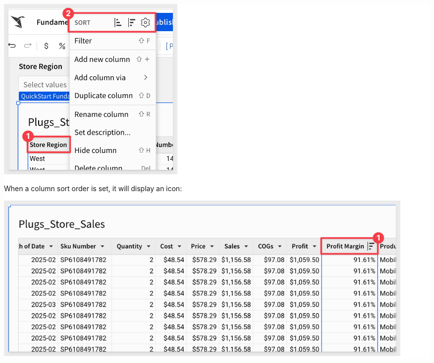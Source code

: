 <img src="assets/fdata_29.png" width="350"/>

When a column sort order is set, it will display an icon:

<img src="assets/fdata_30.png" width="800"/>
